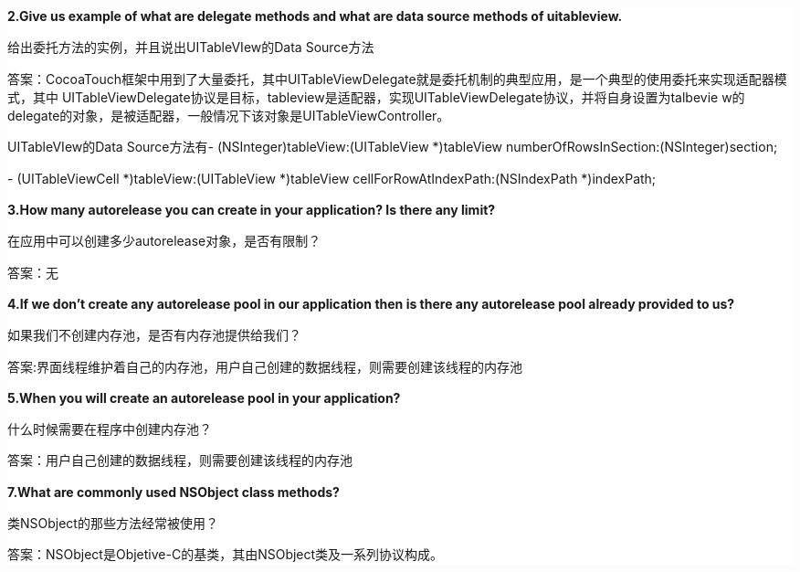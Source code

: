   

**2.Give us example of what are delegate methods and what are data source methods of uitableview.**

  

给出委托方法的实例，并且说出UITableVIew的Data Source方法

  

答案：CocoaTouch框架中用到了大量委托，其中UITableViewDelegate就是委托机制的典型应用，是一个典型的使用委托来实现适配器模式，其中
UITableViewDelegate协议是目标，tableview是适配器，实现UITableViewDelegate协议，并将自身设置为talbevie
w的delegate的对象，是被适配器，一般情况下该对象是UITableViewController。

  

UITableVIew的Data Source方法有- (NSInteger)tableView:(UITableView *)tableView
numberOfRowsInSection:(NSInteger)section;

  

\- (UITableViewCell *)tableView:(UITableView *)tableView
cellForRowAtIndexPath:(NSIndexPath *)indexPath;

  

**3.How many autorelease you can create in your application? Is there any limit?**

  

在应用中可以创建多少autorelease对象，是否有限制？

  

答案：无

  

**4.If we don’t create any autorelease pool in our application then is there any autorelease pool already provided to us?**

  

如果我们不创建内存池，是否有内存池提供给我们？

  

答案:界面线程维护着自己的内存池，用户自己创建的数据线程，则需要创建该线程的内存池

  

**5.When you will create an autorelease pool in your application?**

  

什么时候需要在程序中创建内存池？

  

答案：用户自己创建的数据线程，则需要创建该线程的内存池

  

**7.What are commonly used NSObject class methods?**

  

类NSObject的那些方法经常被使用？

  

答案：NSObject是Objetive-C的基类，其由NSObject类及一系列协议构成。

  